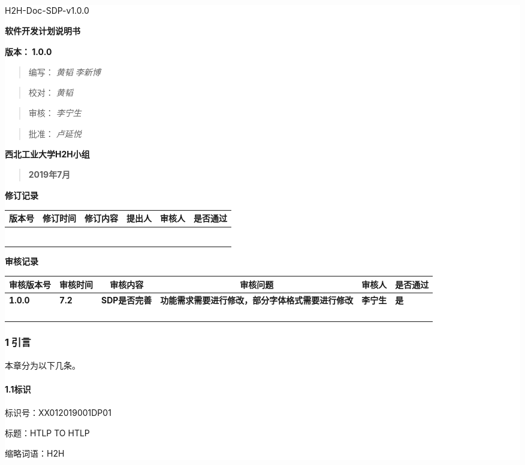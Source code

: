 H2H-Doc-SDP-v1.0.0

**软件开发计划说明书**

**版本： 1.0.0**

>   编写： *黄韬 李新博*

>   校对： *黄韬*

>   审核： *李宁生*

>   批准： *卢延悦*

**西北工业大学H2H小组**

>   **2019年7月**

**修订记录**

| **版本号** | **修订时间** | **修订内容** | **提出人** | **审核人** | **是否通过** |
|------------|--------------|--------------|------------|------------|--------------|
|            |              |              |            |            |              |
|            |              |              |            |            |              |
|            |              |              |            |            |              |
|            |              |              |            |            |              |
|            |              |              |            |            |              |
|            |              |              |            |            |              |

**审核记录**

| **审核版本号** | **审核时间** | **审核内容**    | **审核问题**                                       | **审核人** | **是否通过** |
|----------------|--------------|-----------------|----------------------------------------------------|------------|--------------|
| **1.0.0**      | **7.2**      | **SDP是否完善** | **功能需求需要进行修改，部分字体格式需要进行修改** | **李宁生** | **是**       |
|                |              |                 |                                                    |            |              |
|                |              |                 |                                                    |            |              |
|                |              |                 |                                                    |            |              |
|                |              |                 |                                                    |            |              |

### 1 引言

本章分为以下几条。

#### 1.1标识

标识号：XX012019001DP01

标题：HTLP TO HTLP

缩略词语：H2H
